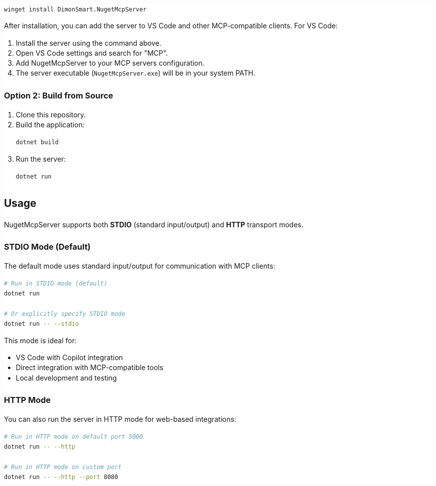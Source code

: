 ```
winget install DimonSmart.NugetMcpServer
```


After installation, you can add the server to VS Code and other MCP-compatible clients. For VS Code:

1. Install the server using the command above.
2. Open VS Code settings and search for "MCP".
3. Add NugetMcpServer to your MCP servers configuration.
4. The server executable (`NugetMcpServer.exe`) will be in your system PATH.

### Option 2: Build from Source

1. Clone this repository.
2. Build the application:
   ```
   dotnet build
   ```
3. Run the server:
   ```
   dotnet run
   ```

## Usage

NugetMcpServer supports both **STDIO** (standard input/output) and **HTTP** transport modes.

### STDIO Mode (Default)

The default mode uses standard input/output for communication with MCP clients:

```bash
# Run in STDIO mode (default)
dotnet run

# Or explicitly specify STDIO mode
dotnet run -- --stdio
```

This mode is ideal for:
- VS Code with Copilot integration
- Direct integration with MCP-compatible tools
- Local development and testing

### HTTP Mode

You can also run the server in HTTP mode for web-based integrations:

```bash
# Run in HTTP mode on default port 5000
dotnet run -- --http

# Run in HTTP mode on custom port
dotnet run -- --http --port 8080
```
